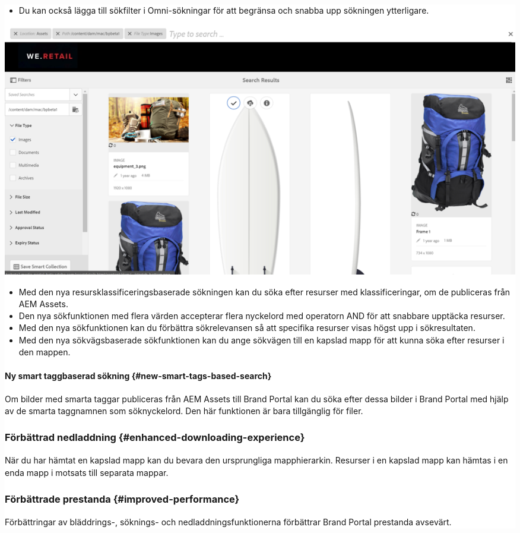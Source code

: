 * Du kan också lägga till sökfilter i Omni-sökningar för att begränsa och snabba upp sökningen ytterligare.

![](assets/omnisearch_withfilters.png)

* Med den nya resursklassificeringsbaserade sökningen kan du söka efter resurser med klassificeringar, om de publiceras från AEM Assets.
* Den nya sökfunktionen med flera värden accepterar flera nyckelord med operatorn AND för att snabbare upptäcka resurser.
* Med den nya sökfunktionen kan du förbättra sökrelevansen så att specifika resurser visas högst upp i sökresultaten.
* Med den nya sökvägsbaserade sökfunktionen kan du ange sökvägen till en kapslad mapp för att kunna söka efter resurser i den mappen.

#### Ny smart taggbaserad sökning {#new-smart-tags-based-search}

Om bilder med smarta taggar publiceras från AEM Assets till Brand Portal kan du söka efter dessa bilder i Brand Portal med hjälp av de smarta taggnamnen som söknyckelord. Den här funktionen är bara tillgänglig för filer.

### Förbättrad nedladdning {#enhanced-downloading-experience}

När du har hämtat en kapslad mapp kan du bevara den ursprungliga mapphierarkin. Resurser i en kapslad mapp kan hämtas i en enda mapp i motsats till separata mappar.

### Förbättrade prestanda {#improved-performance}

Förbättringar av bläddrings-, söknings- och nedladdningsfunktionerna förbättrar Brand Portal prestanda avsevärt.
